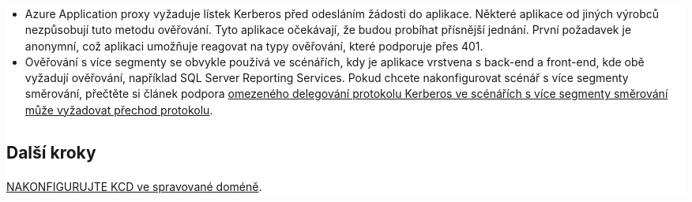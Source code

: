 - Azure Application proxy vyžaduje lístek Kerberos před odesláním žádosti do aplikace. Některé aplikace od jiných výrobců nezpůsobují tuto metodu ověřování. Tyto aplikace očekávají, že budou probíhat přísnější jednání. První požadavek je anonymní, což aplikaci umožňuje reagovat na typy ověřování, které podporuje přes 401.
- Ověřování s více segmenty se obvykle používá ve scénářích, kdy je aplikace vrstvena s back-end a front-end, kde obě vyžadují ověřování, například SQL Server Reporting Services. Pokud chcete nakonfigurovat scénář s více segmenty směrování, přečtěte si článek podpora [omezeného delegování protokolu Kerberos ve scénářích s více segmenty směrování může vyžadovat přechod protokolu](https://support.microsoft.com/help/2005838/kerberos-constrained-delegation-may-require-protocol-transition-in-mul).

## <a name="next-steps"></a>Další kroky

[NAKONFIGURUJTE KCD ve spravované doméně](../../active-directory-domain-services/deploy-kcd.md).
